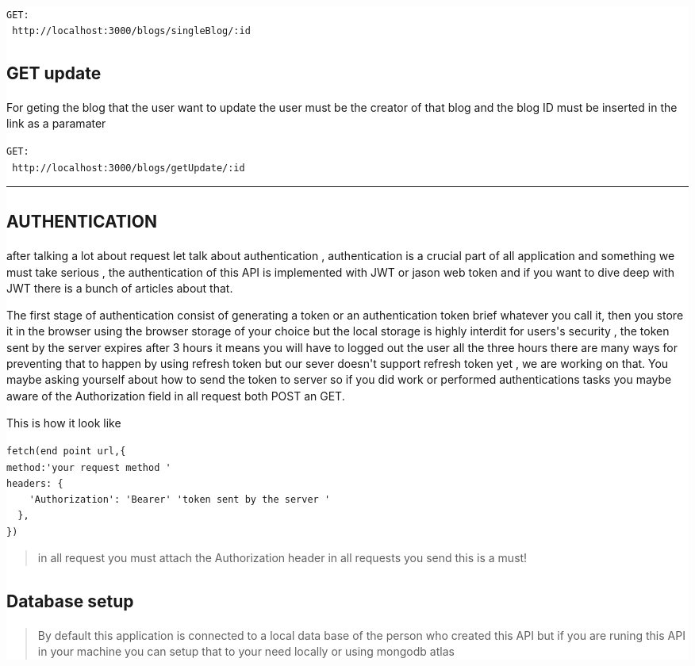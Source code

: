 ```
GET:
 http://localhost:3000/blogs/singleBlog/:id

```
## GET update 
For geting  the blog that the user want to update the user must be the creator of that blog and the blog ID must be inserted in the link as a paramater 
```
GET:
 http://localhost:3000/blogs/getUpdate/:id
```

---
## AUTHENTICATION 
after talking a lot about request let talk about authentication ,  authentication is a crucial part of all application and something we must take serious , the authentication of this API is implemented with JWT  or jason web token and if you want to dive deep with JWT there is a bunch of articles about that.

The first stage of authentication consist of generating a token or an authentication token brief whatever you call it,  then you store it in the browser using the browser storage of your choice but the local storage is highly interdit for users's security , the token sent by the server expires after 3 hours it means  you will have to logged out the user all the three hours there are many ways for preventing that to happen by using refresh token but our sever doesn't support refresh token yet , we are working on that. You maybe asking yourself  about how to send the token to server so if you did work or performed authentications tasks you maybe aware of the Authorization field in all request both POST an GET.

This is how it look like 

```
fetch(end point url,{
method:'your request method '
headers: {
    'Authorization': 'Bearer' 'token sent by the server '
  },
})
```

> in all request you must attach the Authorization header in all requests you send this is a must!

## Database setup 

> By default this application is connected to a local data base of the person who created this API but if you are runing  this API in your machine you can setup that to your need locally or using mongodb atlas 


